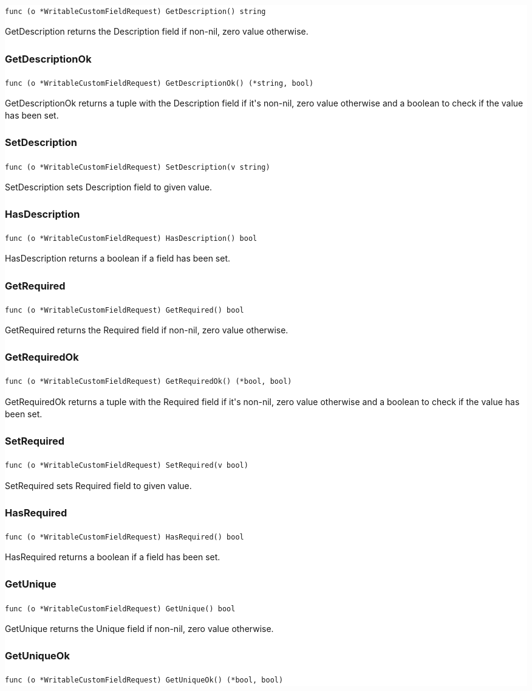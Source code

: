 `func (o *WritableCustomFieldRequest) GetDescription() string`

GetDescription returns the Description field if non-nil, zero value otherwise.

### GetDescriptionOk

`func (o *WritableCustomFieldRequest) GetDescriptionOk() (*string, bool)`

GetDescriptionOk returns a tuple with the Description field if it's non-nil, zero value otherwise
and a boolean to check if the value has been set.

### SetDescription

`func (o *WritableCustomFieldRequest) SetDescription(v string)`

SetDescription sets Description field to given value.

### HasDescription

`func (o *WritableCustomFieldRequest) HasDescription() bool`

HasDescription returns a boolean if a field has been set.

### GetRequired

`func (o *WritableCustomFieldRequest) GetRequired() bool`

GetRequired returns the Required field if non-nil, zero value otherwise.

### GetRequiredOk

`func (o *WritableCustomFieldRequest) GetRequiredOk() (*bool, bool)`

GetRequiredOk returns a tuple with the Required field if it's non-nil, zero value otherwise
and a boolean to check if the value has been set.

### SetRequired

`func (o *WritableCustomFieldRequest) SetRequired(v bool)`

SetRequired sets Required field to given value.

### HasRequired

`func (o *WritableCustomFieldRequest) HasRequired() bool`

HasRequired returns a boolean if a field has been set.

### GetUnique

`func (o *WritableCustomFieldRequest) GetUnique() bool`

GetUnique returns the Unique field if non-nil, zero value otherwise.

### GetUniqueOk

`func (o *WritableCustomFieldRequest) GetUniqueOk() (*bool, bool)`
